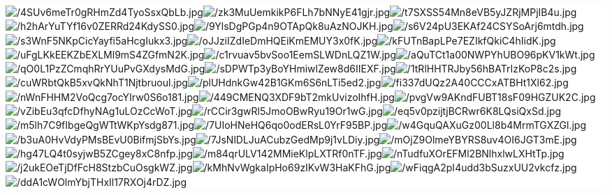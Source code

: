 <img src="https://image.tmdb.org/t/p/original/4SUv6meTr0gRHmZd4TyoSsxQbLb.jpg" alt="/4SUv6meTr0gRHmZd4TyoSsxQbLb.jpg" title="/4SUv6meTr0gRHmZd4TyoSsxQbLb.jpg"><img src="https://image.tmdb.org/t/p/original/zk3MuUemkikP6FLh7bNNyE41gjr.jpg" alt="/zk3MuUemkikP6FLh7bNNyE41gjr.jpg" title="/zk3MuUemkikP6FLh7bNNyE41gjr.jpg"><img src="https://image.tmdb.org/t/p/original/t7SXSS54Mn8eVB5yJZRjMPjIB4u.jpg" alt="/t7SXSS54Mn8eVB5yJZRjMPjIB4u.jpg" title="/t7SXSS54Mn8eVB5yJZRjMPjIB4u.jpg"><img src="https://image.tmdb.org/t/p/original/h2hArYuTYf16v0ZERRd24KdySS0.jpg" alt="/h2hArYuTYf16v0ZERRd24KdySS0.jpg" title="/h2hArYuTYf16v0ZERRd24KdySS0.jpg"><img src="https://image.tmdb.org/t/p/original/9YlsDgPGp4n9OTApQk8uAzNOJKH.jpg" alt="/9YlsDgPGp4n9OTApQk8uAzNOJKH.jpg" title="/9YlsDgPGp4n9OTApQk8uAzNOJKH.jpg"><img src="https://image.tmdb.org/t/p/original/s6V24pU3EKAf24CSYSoArj6mtdh.jpg" alt="/s6V24pU3EKAf24CSYSoArj6mtdh.jpg" title="/s6V24pU3EKAf24CSYSoArj6mtdh.jpg"><img src="https://image.tmdb.org/t/p/original/s3WnF5NKpCicYayfi5aHcgIukx3.jpg" alt="/s3WnF5NKpCicYayfi5aHcgIukx3.jpg" title="/s3WnF5NKpCicYayfi5aHcgIukx3.jpg"><img src="https://image.tmdb.org/t/p/original/oJJziIZdIeDmHQEiKmEMUY3x0fK.jpg" alt="/oJJziIZdIeDmHQEiKmEMUY3x0fK.jpg" title="/oJJziIZdIeDmHQEiKmEMUY3x0fK.jpg"><img src="https://image.tmdb.org/t/p/original/kFUTnBapLPe7EZIkfQkiC4hIidK.jpg" alt="/kFUTnBapLPe7EZIkfQkiC4hIidK.jpg" title="/kFUTnBapLPe7EZIkfQkiC4hIidK.jpg"><img src="https://image.tmdb.org/t/p/original/uFgLKkEEKZbEXLMl9mS4ZGfmN2K.jpg" alt="/uFgLKkEEKZbEXLMl9mS4ZGfmN2K.jpg" title="/uFgLKkEEKZbEXLMl9mS4ZGfmN2K.jpg"><img src="https://image.tmdb.org/t/p/original/c1rvuav5bvSoo1EemSLWDnLQZ1W.jpg" alt="/c1rvuav5bvSoo1EemSLWDnLQZ1W.jpg" title="/c1rvuav5bvSoo1EemSLWDnLQZ1W.jpg"><img src="https://image.tmdb.org/t/p/original/aQuTCt1a00NWPYhUBO96pKV1kWt.jpg" alt="/aQuTCt1a00NWPYhUBO96pKV1kWt.jpg" title="/aQuTCt1a00NWPYhUBO96pKV1kWt.jpg"><img src="https://image.tmdb.org/t/p/original/qO0L1PzZCmqhRrYUuPvGXdysMdG.jpg" alt="/qO0L1PzZCmqhRrYUuPvGXdysMdG.jpg" title="/qO0L1PzZCmqhRrYUuPvGXdysMdG.jpg"><img src="https://image.tmdb.org/t/p/original/sDPWTp3yBoYHmiwlZew8d6IIEXF.jpg" alt="/sDPWTp3yBoYHmiwlZew8d6IIEXF.jpg" title="/sDPWTp3yBoYHmiwlZew8d6IIEXF.jpg"><img src="https://image.tmdb.org/t/p/original/1tRlHHTRJby56hBATrIzKoP8c2s.jpg" alt="/1tRlHHTRJby56hBATrIzKoP8c2s.jpg" title="/1tRlHHTRJby56hBATrIzKoP8c2s.jpg"><img src="https://image.tmdb.org/t/p/original/cuWRbtQkB5xvQkNhT1Njtbruoul.jpg" alt="/cuWRbtQkB5xvQkNhT1Njtbruoul.jpg" title="/cuWRbtQkB5xvQkNhT1Njtbruoul.jpg"><img src="https://image.tmdb.org/t/p/original/plUHdnkGw42B1GKm6S6nLTi5ed2.jpg" alt="/plUHdnkGw42B1GKm6S6nLTi5ed2.jpg" title="/plUHdnkGw42B1GKm6S6nLTi5ed2.jpg"><img src="https://image.tmdb.org/t/p/original/fi337dUQz2A40CCCxATBHt1Xl62.jpg" alt="/fi337dUQz2A40CCCxATBHt1Xl62.jpg" title="/fi337dUQz2A40CCCxATBHt1Xl62.jpg"><img src="https://image.tmdb.org/t/p/original/nWnFHHM2VoQcg7ocYIrw0S6o181.jpg" alt="/nWnFHHM2VoQcg7ocYIrw0S6o181.jpg" title="/nWnFHHM2VoQcg7ocYIrw0S6o181.jpg"><img src="https://image.tmdb.org/t/p/original/449CMENQ3XDF9bT2mkUvizoIhfH.jpg" alt="/449CMENQ3XDF9bT2mkUvizoIhfH.jpg" title="/449CMENQ3XDF9bT2mkUvizoIhfH.jpg"><img src="https://image.tmdb.org/t/p/original/pvgVw9AKndFUBT18sF09HGZUK2C.jpg" alt="/pvgVw9AKndFUBT18sF09HGZUK2C.jpg" title="/pvgVw9AKndFUBT18sF09HGZUK2C.jpg"><img src="https://image.tmdb.org/t/p/original/vZibEu3qfcDfhyNAg1uLOzCcWoT.jpg" alt="/vZibEu3qfcDfhyNAg1uLOzCcWoT.jpg" title="/vZibEu3qfcDfhyNAg1uLOzCcWoT.jpg"><img src="https://image.tmdb.org/t/p/original/rCCir3gwRl5JmoOBwRyu19Or1wG.jpg" alt="/rCCir3gwRl5JmoOBwRyu19Or1wG.jpg" title="/rCCir3gwRl5JmoOBwRyu19Or1wG.jpg"><img src="https://image.tmdb.org/t/p/original/eq5v0pzijtjBCRwr6K8LQsiQxSd.jpg" alt="/eq5v0pzijtjBCRwr6K8LQsiQxSd.jpg" title="/eq5v0pzijtjBCRwr6K8LQsiQxSd.jpg"><img src="https://image.tmdb.org/t/p/original/m5lh7C9fIbgeQgWTtWKpYsdg871.jpg" alt="/m5lh7C9fIbgeQgWTtWKpYsdg871.jpg" title="/m5lh7C9fIbgeQgWTtWKpYsdg871.jpg"><img src="https://image.tmdb.org/t/p/original/7UIoHNeHQ6qo0odERsL0YrF95BP.jpg" alt="/7UIoHNeHQ6qo0odERsL0YrF95BP.jpg" title="/7UIoHNeHQ6qo0odERsL0YrF95BP.jpg"><img src="https://image.tmdb.org/t/p/original/w4GquQAXuGz00Ll8b4MrmTGXZGl.jpg" alt="/w4GquQAXuGz00Ll8b4MrmTGXZGl.jpg" title="/w4GquQAXuGz00Ll8b4MrmTGXZGl.jpg"><img src="https://image.tmdb.org/t/p/original/b3uA0HvVdyPMsBEvU0BifmjSbYs.jpg" alt="/b3uA0HvVdyPMsBEvU0BifmjSbYs.jpg" title="/b3uA0HvVdyPMsBEvU0BifmjSbYs.jpg"><img src="https://image.tmdb.org/t/p/original/7JsNlDLJuACubzGedMp9j1vLDiy.jpg" alt="/7JsNlDLJuACubzGedMp9j1vLDiy.jpg" title="/7JsNlDLJuACubzGedMp9j1vLDiy.jpg"><img src="https://image.tmdb.org/t/p/original/mOjZ9OlmeYBYRS8uv4OI6JGT3mE.jpg" alt="/mOjZ9OlmeYBYRS8uv4OI6JGT3mE.jpg" title="/mOjZ9OlmeYBYRS8uv4OI6JGT3mE.jpg"><img src="https://image.tmdb.org/t/p/original/hg47LQ4t0syjwB5ZCgey8xC8nfp.jpg" alt="/hg47LQ4t0syjwB5ZCgey8xC8nfp.jpg" title="/hg47LQ4t0syjwB5ZCgey8xC8nfp.jpg"><img src="https://image.tmdb.org/t/p/original/m84qrULV142MMieKlpLXTRf0nTF.jpg" alt="/m84qrULV142MMieKlpLXTRf0nTF.jpg" title="/m84qrULV142MMieKlpLXTRf0nTF.jpg"><img src="https://image.tmdb.org/t/p/original/nTudfuXOrEFMl2BNlhxlwLXHtTp.jpg" alt="/nTudfuXOrEFMl2BNlhxlwLXHtTp.jpg" title="/nTudfuXOrEFMl2BNlhxlwLXHtTp.jpg"><img src="https://image.tmdb.org/t/p/original/j2ukEOeTjDfFcH8StzbCuOsgkWZ.jpg" alt="/j2ukEOeTjDfFcH8StzbCuOsgkWZ.jpg" title="/j2ukEOeTjDfFcH8StzbCuOsgkWZ.jpg"><img src="https://image.tmdb.org/t/p/original/kMhNvWgkaIpHo69zIKvW3HaKFhG.jpg" alt="/kMhNvWgkaIpHo69zIKvW3HaKFhG.jpg" title="/kMhNvWgkaIpHo69zIKvW3HaKFhG.jpg"><img src="https://image.tmdb.org/t/p/original/wFiqgA2pI4udd3bSuzxUU2vkcfz.jpg" alt="/wFiqgA2pI4udd3bSuzxUU2vkcfz.jpg" title="/wFiqgA2pI4udd3bSuzxUU2vkcfz.jpg"><img src="https://image.tmdb.org/t/p/original/ddA1cWOlmYbjTHxIl17RXOj4rDZ.jpg" alt="/ddA1cWOlmYbjTHxIl17RXOj4rDZ.jpg" title="/ddA1cWOlmYbjTHxIl17RXOj4rDZ.jpg">